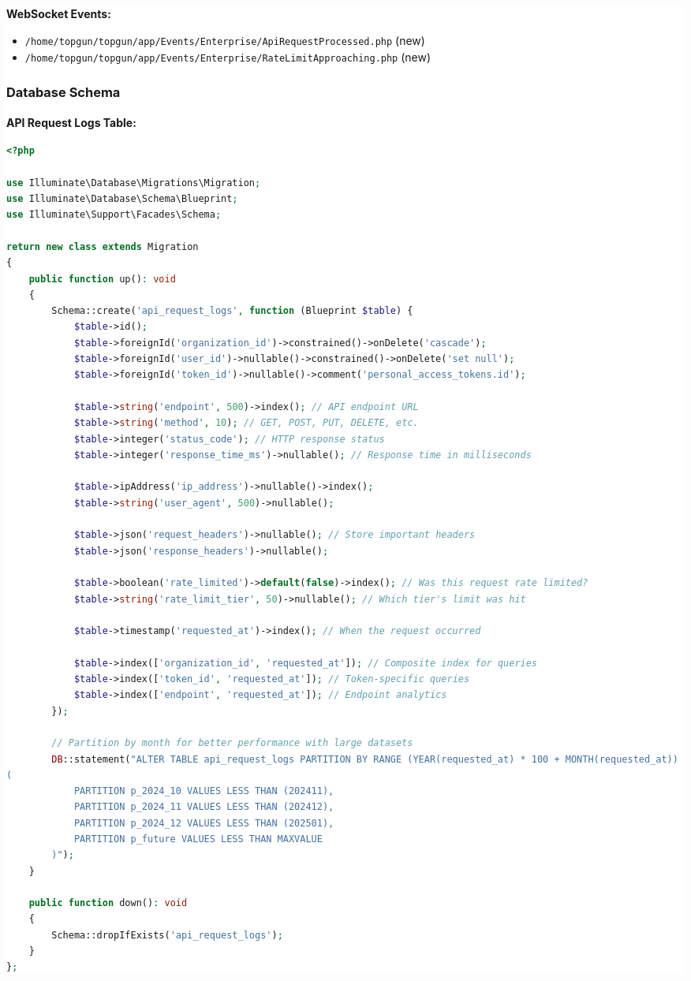**WebSocket Events:**
- `/home/topgun/topgun/app/Events/Enterprise/ApiRequestProcessed.php` (new)
- `/home/topgun/topgun/app/Events/Enterprise/RateLimitApproaching.php` (new)

### Database Schema

**API Request Logs Table:**

```php
<?php

use Illuminate\Database\Migrations\Migration;
use Illuminate\Database\Schema\Blueprint;
use Illuminate\Support\Facades\Schema;

return new class extends Migration
{
    public function up(): void
    {
        Schema::create('api_request_logs', function (Blueprint $table) {
            $table->id();
            $table->foreignId('organization_id')->constrained()->onDelete('cascade');
            $table->foreignId('user_id')->nullable()->constrained()->onDelete('set null');
            $table->foreignId('token_id')->nullable()->comment('personal_access_tokens.id');

            $table->string('endpoint', 500)->index(); // API endpoint URL
            $table->string('method', 10); // GET, POST, PUT, DELETE, etc.
            $table->integer('status_code'); // HTTP response status
            $table->integer('response_time_ms')->nullable(); // Response time in milliseconds

            $table->ipAddress('ip_address')->nullable()->index();
            $table->string('user_agent', 500)->nullable();

            $table->json('request_headers')->nullable(); // Store important headers
            $table->json('response_headers')->nullable();

            $table->boolean('rate_limited')->default(false)->index(); // Was this request rate limited?
            $table->string('rate_limit_tier', 50)->nullable(); // Which tier's limit was hit

            $table->timestamp('requested_at')->index(); // When the request occurred

            $table->index(['organization_id', 'requested_at']); // Composite index for queries
            $table->index(['token_id', 'requested_at']); // Token-specific queries
            $table->index(['endpoint', 'requested_at']); // Endpoint analytics
        });

        // Partition by month for better performance with large datasets
        DB::statement("ALTER TABLE api_request_logs PARTITION BY RANGE (YEAR(requested_at) * 100 + MONTH(requested_at)) (
            PARTITION p_2024_10 VALUES LESS THAN (202411),
            PARTITION p_2024_11 VALUES LESS THAN (202412),
            PARTITION p_2024_12 VALUES LESS THAN (202501),
            PARTITION p_future VALUES LESS THAN MAXVALUE
        )");
    }

    public function down(): void
    {
        Schema::dropIfExists('api_request_logs');
    }
};
```
